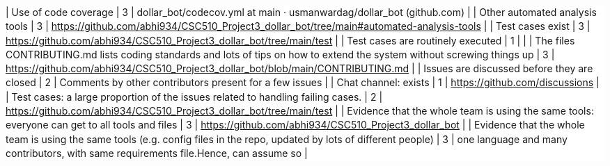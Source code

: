 | Use of code coverage                                                                                                                                                                                                                                                                                                                                                                                              | 3                      | dollar_bot/codecov.yml at main · usmanwardag/dollar_bot (github.com)                                                     |
| Other automated analysis tools                                                                                                                                                                                                                                                                                                                                                                                    | 3                      | https://github.com/abhi934/CSC510_Project3_dollar_bot/tree/main#automated-analysis-tools                                 |
| Test cases exist                                                                                                                                                                                                                                                                                                                                                                                                  | 3                      | https://github.com/abhi934/CSC510_Project3_dollar_bot/tree/main/test                                                     |
| Test cases are routinely executed                                                                                                                                                                                                                                                                                                                                                                                 | 1                      |                                                                                                                          |
| The files CONTRIBUTING.md lists coding standards and lots of tips on how to extend the system without screwing things up                                                                                                                                                                                                                                                                                          | 3                      | https://github.com/abhi934/CSC510_Project3_dollar_bot/blob/main/CONTRIBUTING.md                                          |
| Issues are discussed before they are closed                                                                                                                                                                                                                                                                                                                                                                       | 2                      | Comments by other contributors present for a few issues                                                                  |
| Chat channel: exists                                                                                                                                                                                                                                                                                                                                                                                              | 1                      | https://github.com/discussions                                                                                           |
| Test cases: a large proportion of the issues related to handling failing cases.                                                                                                                                                                                                                                                                                                                                   | 2                      | https://github.com/abhi934/CSC510_Project3_dollar_bot/tree/main/test                                                     |
| Evidence that the whole team is using the same tools: everyone can get to all tools and files                                                                                                                                                                                                                                                                                                                     | 3                      | https://github.com/abhi934/CSC510_Project3_dollar_bot                                                                    |
| Evidence that the whole team is using the same tools (e.g. config files in the repo, updated by lots of different people)                                                                                                                                                                                                                                                                                         | 3                      | one language and many contributors, with same requirements file.Hence, can assume so                                     |